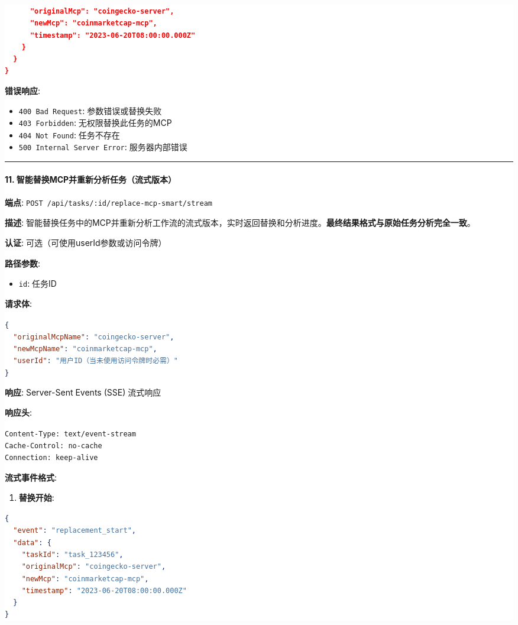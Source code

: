 ```json
      "originalMcp": "coingecko-server",
      "newMcp": "coinmarketcap-mcp",
      "timestamp": "2023-06-20T08:00:00.000Z"
    }
  }
}
```

**错误响应**:
- `400 Bad Request`: 参数错误或替换失败
- `403 Forbidden`: 无权限替换此任务的MCP
- `404 Not Found`: 任务不存在
- `500 Internal Server Error`: 服务器内部错误

---

#### 11. 智能替换MCP并重新分析任务（流式版本）

**端点**: `POST /api/tasks/:id/replace-mcp-smart/stream`

**描述**: 智能替换任务中的MCP并重新分析工作流的流式版本，实时返回替换和分析进度。**最终结果格式与原始任务分析完全一致**。

**认证**: 可选（可使用userId参数或访问令牌）

**路径参数**:
- `id`: 任务ID

**请求体**:
```json
{
  "originalMcpName": "coingecko-server",
  "newMcpName": "coinmarketcap-mcp",
  "userId": "用户ID（当未使用访问令牌时必需）"
}
```

**响应**: Server-Sent Events (SSE) 流式响应

**响应头**:
```
Content-Type: text/event-stream
Cache-Control: no-cache
Connection: keep-alive
```

**流式事件格式**:

1. **替换开始**:
```json
{
  "event": "replacement_start",
  "data": {
    "taskId": "task_123456",
    "originalMcp": "coingecko-server",
    "newMcp": "coinmarketcap-mcp",
    "timestamp": "2023-06-20T08:00:00.000Z"
  }
}
```
